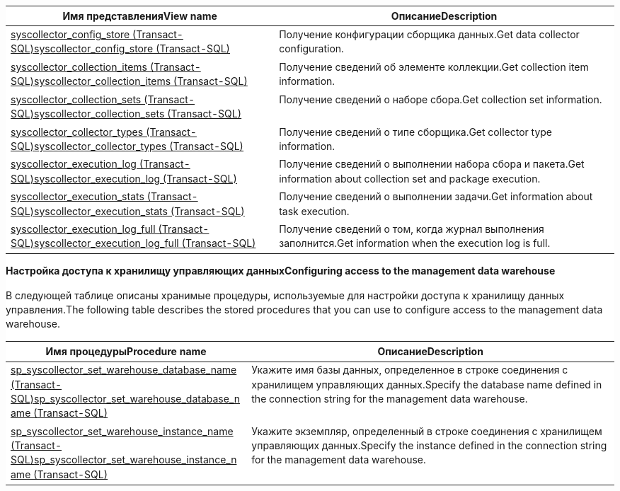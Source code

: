 |<span data-ttu-id="f6c86-181">Имя представления</span><span class="sxs-lookup"><span data-stu-id="f6c86-181">View name</span></span>|<span data-ttu-id="f6c86-182">Описание</span><span class="sxs-lookup"><span data-stu-id="f6c86-182">Description</span></span>|  
|---------------|-----------------|  
|[<span data-ttu-id="f6c86-183">syscollector_config_store (Transact-SQL)</span><span class="sxs-lookup"><span data-stu-id="f6c86-183">syscollector_config_store &#40;Transact-SQL&#41;</span></span>](/sql/relational-databases/system-catalog-views/syscollector-config-store-transact-sql)|<span data-ttu-id="f6c86-184">Получение конфигурации сборщика данных.</span><span class="sxs-lookup"><span data-stu-id="f6c86-184">Get data collector configuration.</span></span>|  
|[<span data-ttu-id="f6c86-185">syscollector_collection_items (Transact-SQL)</span><span class="sxs-lookup"><span data-stu-id="f6c86-185">syscollector_collection_items &#40;Transact-SQL&#41;</span></span>](/sql/relational-databases/system-catalog-views/syscollector-collection-items-transact-sql)|<span data-ttu-id="f6c86-186">Получение сведений об элементе коллекции.</span><span class="sxs-lookup"><span data-stu-id="f6c86-186">Get collection item information.</span></span>|  
|[<span data-ttu-id="f6c86-187">syscollector_collection_sets (Transact-SQL)</span><span class="sxs-lookup"><span data-stu-id="f6c86-187">syscollector_collection_sets &#40;Transact-SQL&#41;</span></span>](/sql/relational-databases/system-catalog-views/syscollector-collection-sets-transact-sql)|<span data-ttu-id="f6c86-188">Получение сведений о наборе сбора.</span><span class="sxs-lookup"><span data-stu-id="f6c86-188">Get collection set information.</span></span>|  
|[<span data-ttu-id="f6c86-189">syscollector_collector_types (Transact-SQL)</span><span class="sxs-lookup"><span data-stu-id="f6c86-189">syscollector_collector_types &#40;Transact-SQL&#41;</span></span>](/sql/relational-databases/system-catalog-views/syscollector-collector-types-transact-sql)|<span data-ttu-id="f6c86-190">Получение сведений о типе сборщика.</span><span class="sxs-lookup"><span data-stu-id="f6c86-190">Get collector type information.</span></span>|  
|[<span data-ttu-id="f6c86-191">syscollector_execution_log (Transact-SQL)</span><span class="sxs-lookup"><span data-stu-id="f6c86-191">syscollector_execution_log &#40;Transact-SQL&#41;</span></span>](/sql/relational-databases/system-catalog-views/syscollector-execution-log-transact-sql)|<span data-ttu-id="f6c86-192">Получение сведений о выполнении набора сбора и пакета.</span><span class="sxs-lookup"><span data-stu-id="f6c86-192">Get information about collection set and package execution.</span></span>|  
|[<span data-ttu-id="f6c86-193">syscollector_execution_stats (Transact-SQL)</span><span class="sxs-lookup"><span data-stu-id="f6c86-193">syscollector_execution_stats &#40;Transact-SQL&#41;</span></span>](/sql/relational-databases/system-catalog-views/syscollector-execution-stats-transact-sql)|<span data-ttu-id="f6c86-194">Получение сведений о выполнении задачи.</span><span class="sxs-lookup"><span data-stu-id="f6c86-194">Get information about task execution.</span></span>|  
|[<span data-ttu-id="f6c86-195">syscollector_execution_log_full (Transact-SQL)</span><span class="sxs-lookup"><span data-stu-id="f6c86-195">syscollector_execution_log_full &#40;Transact-SQL&#41;</span></span>](/sql/relational-databases/system-catalog-views/syscollector-execution-log-full-transact-sql)|<span data-ttu-id="f6c86-196">Получение сведений о том, когда журнал выполнения заполнится.</span><span class="sxs-lookup"><span data-stu-id="f6c86-196">Get information when the execution log is full.</span></span>|  
  
 <span data-ttu-id="f6c86-197">**Настройка доступа к хранилищу управляющих данных**</span><span class="sxs-lookup"><span data-stu-id="f6c86-197">**Configuring access to the management data warehouse**</span></span>  
  
 <span data-ttu-id="f6c86-198">В следующей таблице описаны хранимые процедуры, используемые для настройки доступа к хранилищу данных управления.</span><span class="sxs-lookup"><span data-stu-id="f6c86-198">The following table describes the stored procedures that you can use to configure access to the management data warehouse.</span></span>  
  
|<span data-ttu-id="f6c86-199">Имя процедуры</span><span class="sxs-lookup"><span data-stu-id="f6c86-199">Procedure name</span></span>|<span data-ttu-id="f6c86-200">Описание</span><span class="sxs-lookup"><span data-stu-id="f6c86-200">Description</span></span>|  
|--------------------|-----------------|  
|[<span data-ttu-id="f6c86-201">sp_syscollector_set_warehouse_database_name (Transact-SQL)</span><span class="sxs-lookup"><span data-stu-id="f6c86-201">sp_syscollector_set_warehouse_database_name &#40;Transact-SQL&#41;</span></span>](/sql/relational-databases/system-stored-procedures/sp-syscollector-set-warehouse-database-name-transact-sql)|<span data-ttu-id="f6c86-202">Укажите имя базы данных, определенное в строке соединения с хранилищем управляющих данных.</span><span class="sxs-lookup"><span data-stu-id="f6c86-202">Specify the database name defined in the connection string for the management data warehouse.</span></span>|  
|[<span data-ttu-id="f6c86-203">sp_syscollector_set_warehouse_instance_name (Transact-SQL)</span><span class="sxs-lookup"><span data-stu-id="f6c86-203">sp_syscollector_set_warehouse_instance_name &#40;Transact-SQL&#41;</span></span>](/sql/relational-databases/system-stored-procedures/sp-syscollector-set-warehouse-instance-name-transact-sql)|<span data-ttu-id="f6c86-204">Укажите экземпляр, определенный в строке соединения с хранилищем управляющих данных.</span><span class="sxs-lookup"><span data-stu-id="f6c86-204">Specify the instance defined in the connection string for the management data warehouse.</span></span>|  
  